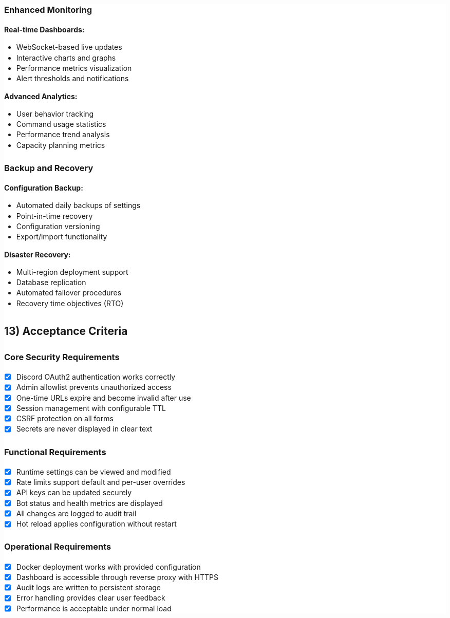 ### Enhanced Monitoring

**Real-time Dashboards:**
- WebSocket-based live updates
- Interactive charts and graphs
- Performance metrics visualization
- Alert thresholds and notifications

**Advanced Analytics:**
- User behavior tracking
- Command usage statistics
- Performance trend analysis
- Capacity planning metrics

### Backup and Recovery

**Configuration Backup:**
- Automated daily backups of settings
- Point-in-time recovery
- Configuration versioning
- Export/import functionality

**Disaster Recovery:**
- Multi-region deployment support
- Database replication
- Automated failover procedures
- Recovery time objectives (RTO)

## 13) Acceptance Criteria

### Core Security Requirements
- [x] Discord OAuth2 authentication works correctly
- [x] Admin allowlist prevents unauthorized access
- [x] One-time URLs expire and become invalid after use
- [x] Session management with configurable TTL
- [x] CSRF protection on all forms
- [x] Secrets are never displayed in clear text

### Functional Requirements
- [x] Runtime settings can be viewed and modified
- [x] Rate limits support default and per-user overrides
- [x] API keys can be updated securely
- [x] Bot status and health metrics are displayed
- [x] All changes are logged to audit trail
- [x] Hot reload applies configuration without restart

### Operational Requirements
- [x] Docker deployment works with provided configuration
- [x] Dashboard is accessible through reverse proxy with HTTPS
- [x] Audit logs are written to persistent storage
- [x] Error handling provides clear user feedback
- [x] Performance is acceptable under normal load
